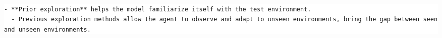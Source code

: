     - **Prior exploration** helps the model familiarize itself with the test environment. 
      - Previous exploration methods allow the agent to observe and adapt to unseen environments, bring the gap between seen and unseen environments. 


